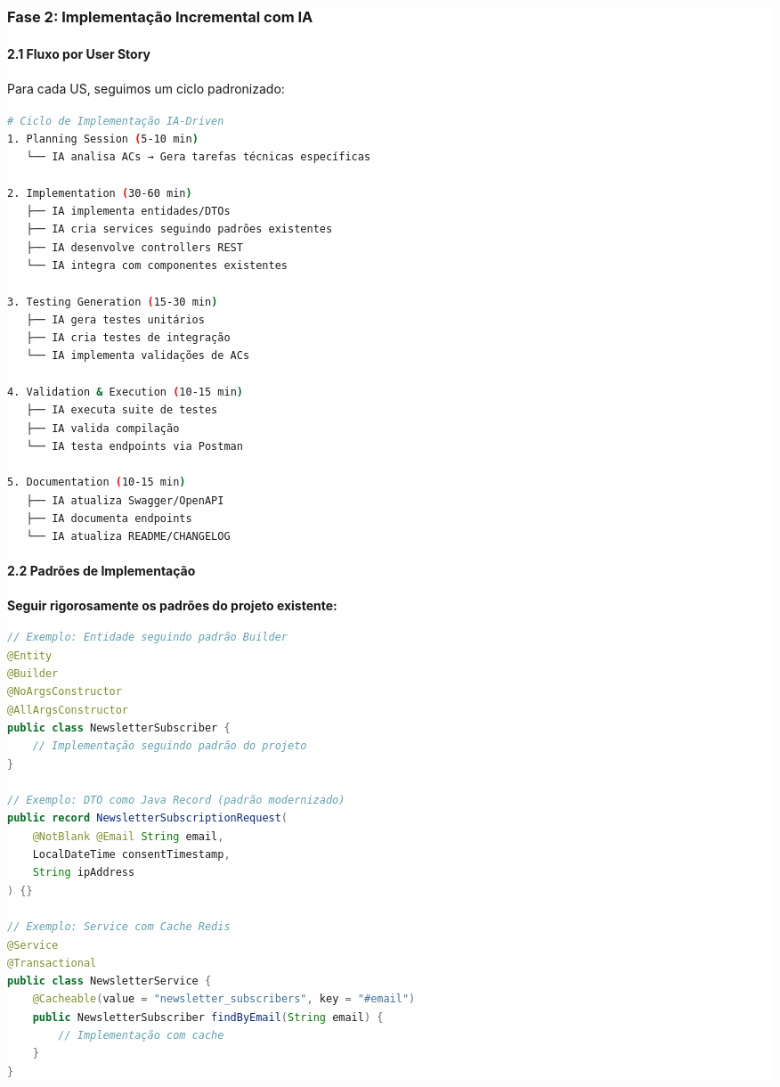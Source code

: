 
### **Fase 2: Implementação Incremental com IA**

#### 2.1 Fluxo por User Story

Para cada US, seguimos um ciclo padronizado:

```bash
# Ciclo de Implementação IA-Driven
1. Planning Session (5-10 min)
   └── IA analisa ACs → Gera tarefas técnicas específicas

2. Implementation (30-60 min)
   ├── IA implementa entidades/DTOs
   ├── IA cria services seguindo padrões existentes
   ├── IA desenvolve controllers REST
   └── IA integra com componentes existentes

3. Testing Generation (15-30 min)
   ├── IA gera testes unitários
   ├── IA cria testes de integração
   └── IA implementa validações de ACs

4. Validation & Execution (10-15 min)
   ├── IA executa suite de testes
   ├── IA valida compilação
   └── IA testa endpoints via Postman

5. Documentation (10-15 min)
   ├── IA atualiza Swagger/OpenAPI
   ├── IA documenta endpoints
   └── IA atualiza README/CHANGELOG
```

#### 2.2 Padrões de Implementação

**Seguir rigorosamente os padrões do projeto existente:**

```java
// Exemplo: Entidade seguindo padrão Builder
@Entity
@Builder
@NoArgsConstructor
@AllArgsConstructor
public class NewsletterSubscriber {
    // Implementação seguindo padrão do projeto
}

// Exemplo: DTO como Java Record (padrão modernizado)
public record NewsletterSubscriptionRequest(
    @NotBlank @Email String email,
    LocalDateTime consentTimestamp,
    String ipAddress
) {}

// Exemplo: Service com Cache Redis
@Service
@Transactional
public class NewsletterService {
    @Cacheable(value = "newsletter_subscribers", key = "#email")
    public NewsletterSubscriber findByEmail(String email) {
        // Implementação com cache
    }
}
```
